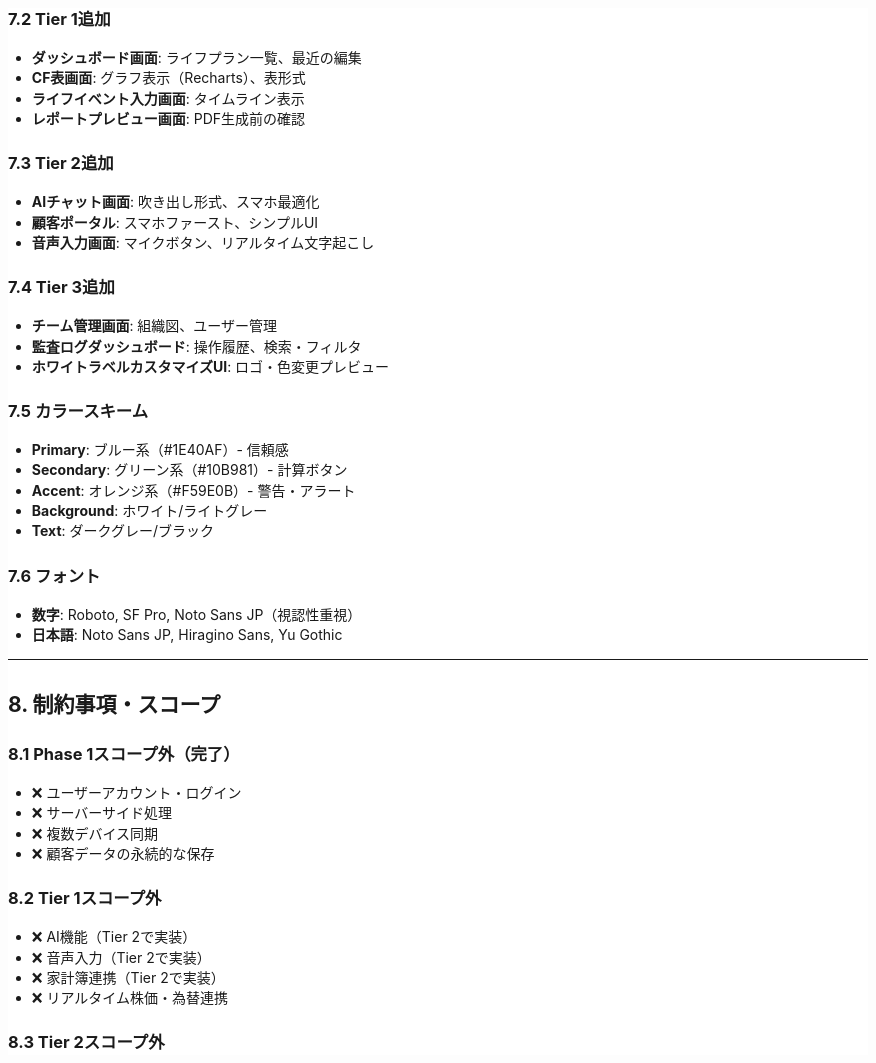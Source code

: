### 7.2 Tier 1追加

- **ダッシュボード画面**: ライフプラン一覧、最近の編集
- **CF表画面**: グラフ表示（Recharts）、表形式
- **ライフイベント入力画面**: タイムライン表示
- **レポートプレビュー画面**: PDF生成前の確認

### 7.3 Tier 2追加

- **AIチャット画面**: 吹き出し形式、スマホ最適化
- **顧客ポータル**: スマホファースト、シンプルUI
- **音声入力画面**: マイクボタン、リアルタイム文字起こし

### 7.4 Tier 3追加

- **チーム管理画面**: 組織図、ユーザー管理
- **監査ログダッシュボード**: 操作履歴、検索・フィルタ
- **ホワイトラベルカスタマイズUI**: ロゴ・色変更プレビュー

### 7.5 カラースキーム

- **Primary**: ブルー系（#1E40AF）- 信頼感
- **Secondary**: グリーン系（#10B981）- 計算ボタン
- **Accent**: オレンジ系（#F59E0B）- 警告・アラート
- **Background**: ホワイト/ライトグレー
- **Text**: ダークグレー/ブラック

### 7.6 フォント

- **数字**: Roboto, SF Pro, Noto Sans JP（視認性重視）
- **日本語**: Noto Sans JP, Hiragino Sans, Yu Gothic

---

## 8. 制約事項・スコープ

### 8.1 Phase 1スコープ外（完了）

- ❌ ユーザーアカウント・ログイン
- ❌ サーバーサイド処理
- ❌ 複数デバイス同期
- ❌ 顧客データの永続的な保存

### 8.2 Tier 1スコープ外

- ❌ AI機能（Tier 2で実装）
- ❌ 音声入力（Tier 2で実装）
- ❌ 家計簿連携（Tier 2で実装）
- ❌ リアルタイム株価・為替連携

### 8.3 Tier 2スコープ外
